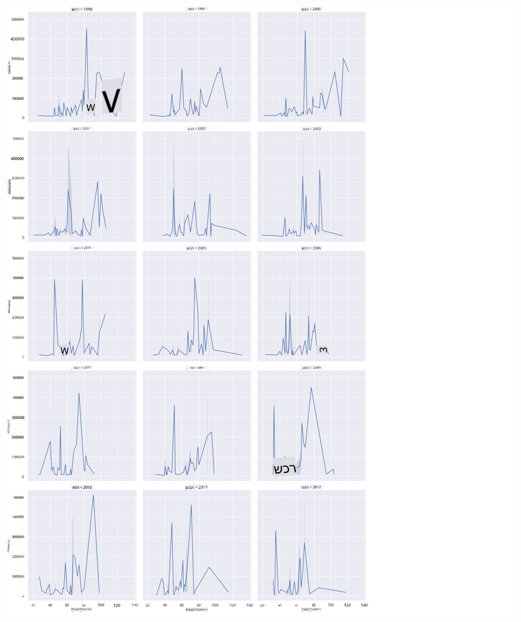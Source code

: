 ![facet grid](../../../../translated_images/facet.6a34851dcd540050dcc0ead741be35075d776741668dd0e42f482c89b114c217.he.png)
